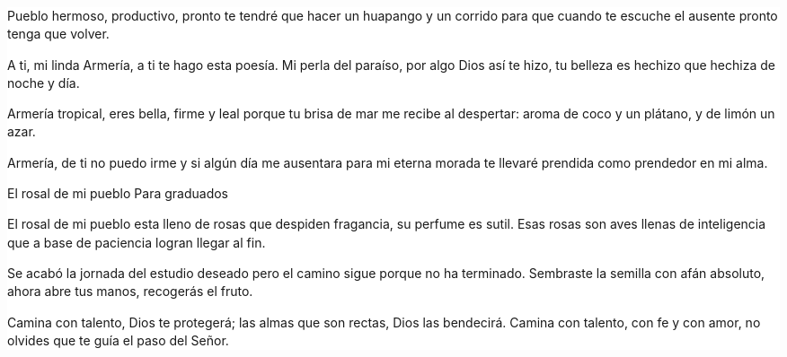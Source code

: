 Pueblo hermoso, productivo,
pronto te tendré que hacer
un huapango y un corrido
para que cuando te escuche el ausente
pronto tenga que volver.

A ti, mi linda Armería,
a ti te hago esta poesía.
Mi perla del paraíso,
por algo Dios así te hizo,
tu belleza es hechizo
que hechiza de noche y día.

Armería tropical,
eres bella, firme y leal
porque tu brisa de mar
me recibe al despertar:
aroma de coco y un plátano,
y de limón un azar.

Armería, de ti no puedo irme
y si algún día me ausentara
para mi eterna morada
te llevaré prendida
como prendedor en mi alma.





El rosal de mi pueblo
Para graduados

El rosal de mi pueblo
esta lleno de rosas
que despiden fragancia,
su perfume es sutil.
Esas rosas son aves
llenas de inteligencia
que a base de paciencia
logran llegar al fin.

Se acabó la jornada
del estudio deseado
pero el camino sigue
porque no ha terminado.
Sembraste la semilla
con afán absoluto,
ahora abre tus manos,
recogerás el fruto.

Camina con talento,
Dios te protegerá;
las almas que son rectas,
Dios las bendecirá.
Camina con talento,
con fe y con amor,
no olvides que te guía
el paso del Señor.
